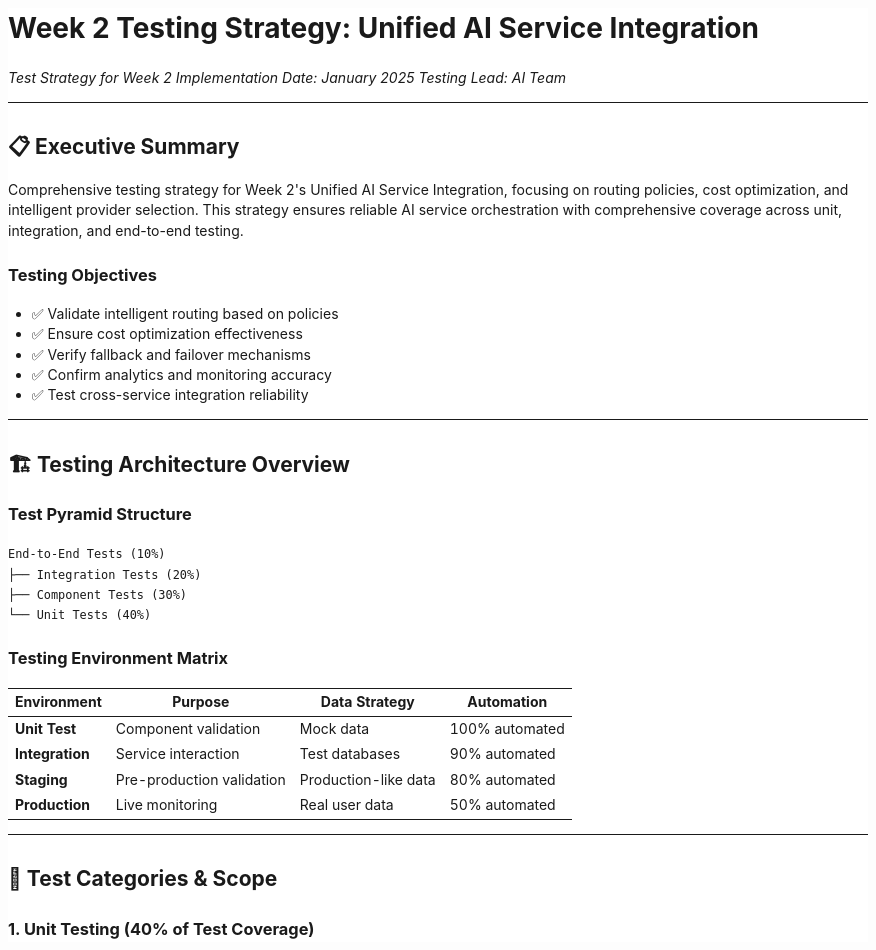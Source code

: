 # Week 2 Testing Strategy: Unified AI Service Integration

*Test Strategy for Week 2 Implementation*
*Date: January 2025*
*Testing Lead: AI Team*

---

## 📋 **Executive Summary**

Comprehensive testing strategy for Week 2's Unified AI Service Integration, focusing on routing policies, cost optimization, and intelligent provider selection. This strategy ensures reliable AI service orchestration with comprehensive coverage across unit, integration, and end-to-end testing.

### **Testing Objectives**
- ✅ Validate intelligent routing based on policies
- ✅ Ensure cost optimization effectiveness
- ✅ Verify fallback and failover mechanisms
- ✅ Confirm analytics and monitoring accuracy
- ✅ Test cross-service integration reliability

---

## 🏗️ **Testing Architecture Overview**

### **Test Pyramid Structure**
```
End-to-End Tests (10%)
├── Integration Tests (20%)
├── Component Tests (30%)
└── Unit Tests (40%)
```

### **Testing Environment Matrix**

| Environment | Purpose | Data Strategy | Automation |
|-------------|---------|---------------|------------|
| **Unit Test** | Component validation | Mock data | 100% automated |
| **Integration** | Service interaction | Test databases | 90% automated |
| **Staging** | Pre-production validation | Production-like data | 80% automated |
| **Production** | Live monitoring | Real user data | 50% automated |

---

## 🔬 **Test Categories & Scope**

### **1. Unit Testing (40% of Test Coverage)**
